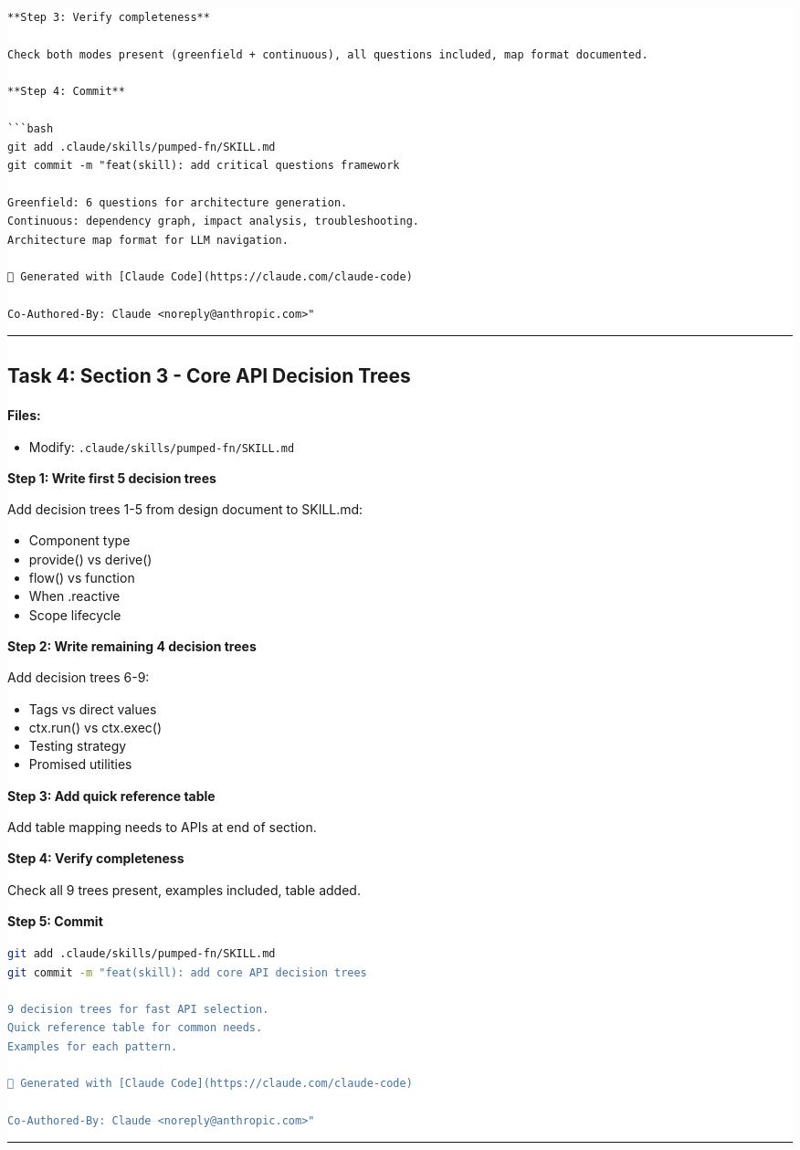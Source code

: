 ```
**Step 3: Verify completeness**

Check both modes present (greenfield + continuous), all questions included, map format documented.

**Step 4: Commit**

```bash
git add .claude/skills/pumped-fn/SKILL.md
git commit -m "feat(skill): add critical questions framework

Greenfield: 6 questions for architecture generation.
Continuous: dependency graph, impact analysis, troubleshooting.
Architecture map format for LLM navigation.

🤖 Generated with [Claude Code](https://claude.com/claude-code)

Co-Authored-By: Claude <noreply@anthropic.com>"
```

---

## Task 4: Section 3 - Core API Decision Trees

**Files:**
- Modify: `.claude/skills/pumped-fn/SKILL.md`

**Step 1: Write first 5 decision trees**

Add decision trees 1-5 from design document to SKILL.md:
- Component type
- provide() vs derive()
- flow() vs function
- When .reactive
- Scope lifecycle

**Step 2: Write remaining 4 decision trees**

Add decision trees 6-9:
- Tags vs direct values
- ctx.run() vs ctx.exec()
- Testing strategy
- Promised utilities

**Step 3: Add quick reference table**

Add table mapping needs to APIs at end of section.

**Step 4: Verify completeness**

Check all 9 trees present, examples included, table added.

**Step 5: Commit**

```bash
git add .claude/skills/pumped-fn/SKILL.md
git commit -m "feat(skill): add core API decision trees

9 decision trees for fast API selection.
Quick reference table for common needs.
Examples for each pattern.

🤖 Generated with [Claude Code](https://claude.com/claude-code)

Co-Authored-By: Claude <noreply@anthropic.com>"
```

---